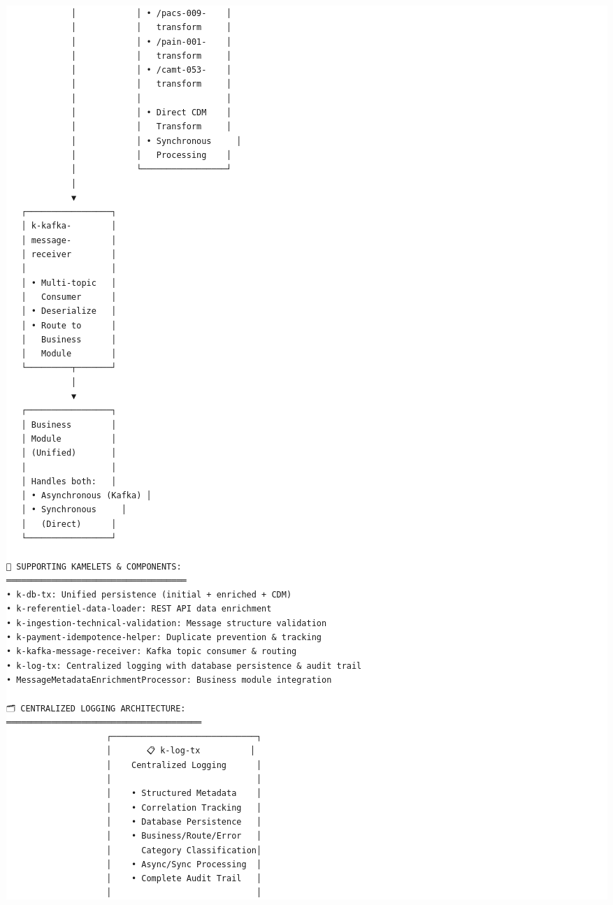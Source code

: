 ```
             │            │ • /pacs-009-    │
             │            │   transform     │
             │            │ • /pain-001-    │
             │            │   transform     │
             │            │ • /camt-053-    │
             │            │   transform     │
             │            │                 │
             │            │ • Direct CDM    │
             │            │   Transform     │
             │            │ • Synchronous     │
             │            │   Processing    │
             │            └─────────────────┘
             │
             ▼
   ┌─────────────────┐
   │ k-kafka-        │
   │ message-        │
   │ receiver        │
   │                 │
   │ • Multi-topic   │
   │   Consumer      │
   │ • Deserialize   │
   │ • Route to      │
   │   Business      │
   │   Module        │
   └─────────┬───────┘
             │
             ▼
   ┌─────────────────┐
   │ Business        │
   │ Module          │
   │ (Unified)       │
   │                 │
   │ Handles both:   │
   │ • Asynchronous (Kafka) │
   │ • Synchronous     │
   │   (Direct)      │
   └─────────────────┘

🔧 SUPPORTING KAMELETS & COMPONENTS:
════════════════════════════════════
• k-db-tx: Unified persistence (initial + enriched + CDM)
• k-referentiel-data-loader: REST API data enrichment
• k-ingestion-technical-validation: Message structure validation
• k-payment-idempotence-helper: Duplicate prevention & tracking
• k-kafka-message-receiver: Kafka topic consumer & routing
• k-log-tx: Centralized logging with database persistence & audit trail
• MessageMetadataEnrichmentProcessor: Business module integration

🗂️ CENTRALIZED LOGGING ARCHITECTURE:
═══════════════════════════════════════
                    ┌─────────────────────────────┐
                    │       📋 k-log-tx          │
                    │    Centralized Logging      │
                    │                             │
                    │    • Structured Metadata    │
                    │    • Correlation Tracking   │
                    │    • Database Persistence   │
                    │    • Business/Route/Error   │
                    │      Category Classification│
                    │    • Async/Sync Processing  │
                    │    • Complete Audit Trail   │
                    │                             │
```